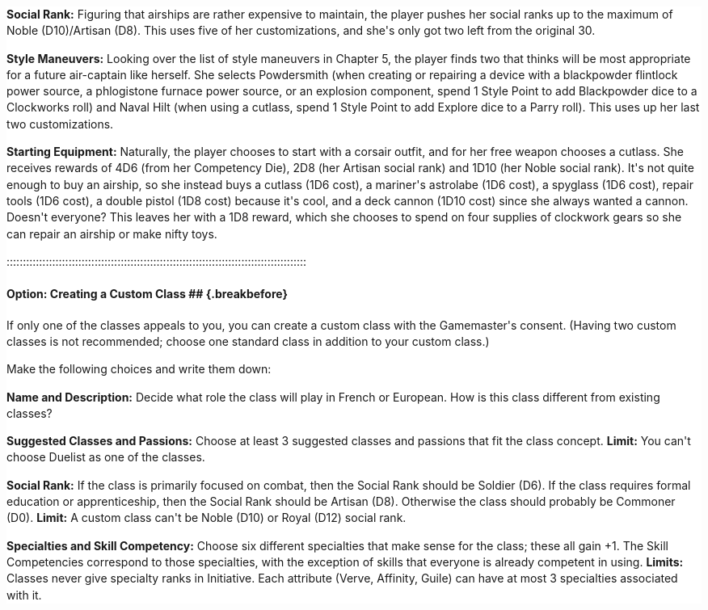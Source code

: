 **Social Rank:** Figuring that airships are rather expensive to
maintain, the player pushes her social ranks up to the maximum of Noble
(D10)/Artisan (D8). This uses five of her customizations, and she's only
got two left from the original 30.

**Style Maneuvers:** Looking over the list of style maneuvers in Chapter
5, the player finds two that thinks will be most appropriate for a future
air-captain like herself. She selects Powdersmith (when creating or
repairing a device with a blackpowder flintlock power source, a
phlogistone furnace power source, or an explosion component, spend 1
Style Point to add Blackpowder dice to a Clockworks roll) and Naval Hilt
(when using a cutlass, spend 1 Style Point to add Explore dice to a
Parry roll). This uses up her last two customizations.

**Starting Equipment:** Naturally, the player chooses to start with a corsair outfit,
and for her free weapon chooses a cutlass. She receives rewards of 4D6
(from her Competency Die), 2D8 (her Artisan social rank) and 1D10 (her
Noble social rank). It's not quite enough to buy an airship, so she
instead buys a cutlass (1D6 cost), a mariner's astrolabe (1D6 cost), a
spyglass (1D6 cost), repair tools (1D6 cost), a double pistol (1D8 cost)
because it's cool, and a deck cannon (1D10 cost) since she always wanted
a cannon. Doesn't everyone? This leaves her with a 1D8 reward, which she
chooses to spend on four supplies of clockwork gears so she can repair
an airship or make nifty toys.

::::::::::::::::::::::::::::::::::::::::::::::::::::::::::::::::::::::::::::::::::::::::::::


#### Option: Creating a Custom Class ## {.breakbefore}

If only one of the classes appeals to you, you can create a custom class
with the Gamemaster's consent. (Having two custom classes is not recommended;
choose one standard class in addition to your custom class.)

Make the following choices and write them down:

**Name and Description:** Decide what role the class will play in
French or European. How is this class different from
existing classes?

**Suggested Classes and Passions:** Choose at least 3 suggested classes
and passions that fit the class concept. **Limit:** You can't choose
Duelist as one of the classes.

**Social Rank:** If the class is primarily focused on combat, then the
Social Rank should be Soldier (D6). If the class requires formal
education or apprenticeship, then the Social Rank should be Artisan
(D8). Otherwise the class should probably be Commoner (D0). **Limit:** A
custom class can't be Noble (D10) or Royal (D12) social rank.

**Specialties and Skill Competency:** Choose six different specialties
that make sense for the class; these all gain +1. The Skill Competencies
correspond to those specialties, with the exception of skills that
everyone is already competent in using. **Limits:** Classes never give
specialty ranks in Initiative. Each attribute (Verve, Affinity, Guile)
can have at most 3 specialties associated with it.
